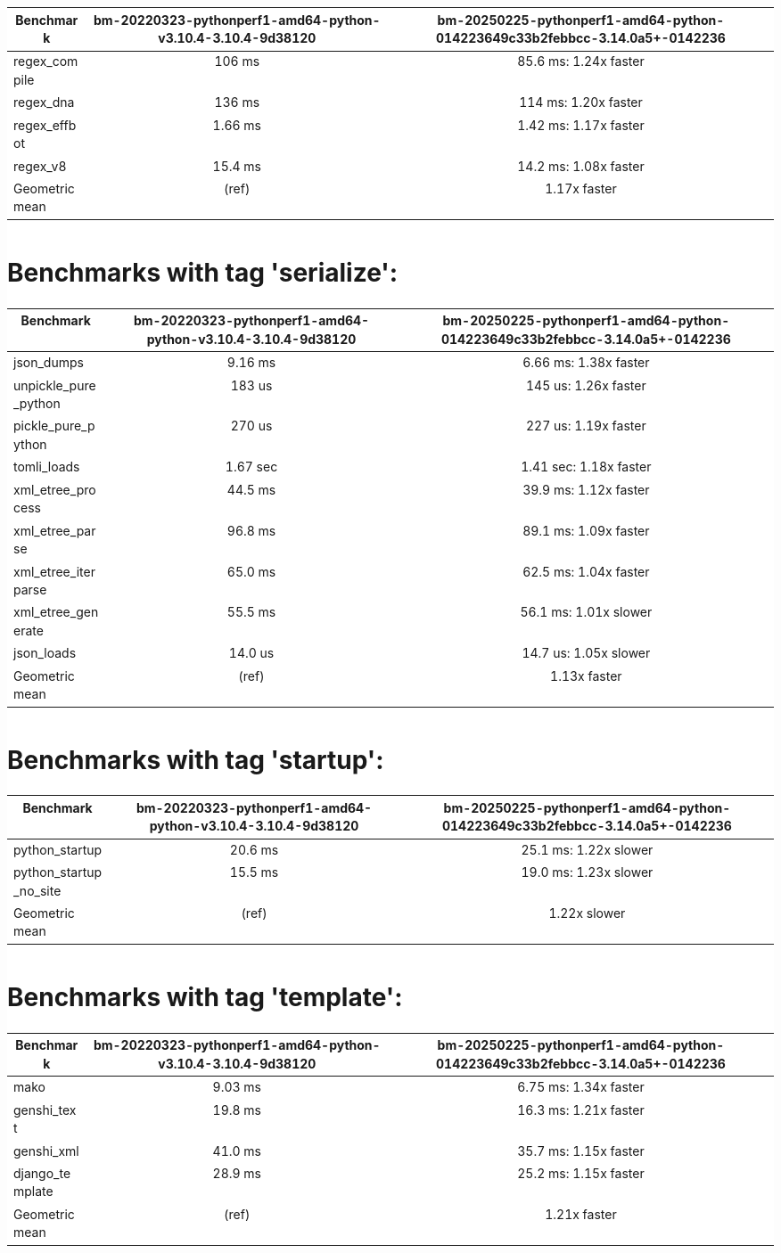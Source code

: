 | Benchmark      | bm-20220323-pythonperf1-amd64-python-v3.10.4-3.10.4-9d38120 | bm-20250225-pythonperf1-amd64-python-014223649c33b2febbcc-3.14.0a5+-0142236 |
|----------------|:-----------------------------------------------------------:|:---------------------------------------------------------------------------:|
| regex_compile  | 106 ms                                                      | 85.6 ms: 1.24x faster                                                       |
| regex_dna      | 136 ms                                                      | 114 ms: 1.20x faster                                                        |
| regex_effbot   | 1.66 ms                                                     | 1.42 ms: 1.17x faster                                                       |
| regex_v8       | 15.4 ms                                                     | 14.2 ms: 1.08x faster                                                       |
| Geometric mean | (ref)                                                       | 1.17x faster                                                                |

Benchmarks with tag 'serialize':
================================

| Benchmark            | bm-20220323-pythonperf1-amd64-python-v3.10.4-3.10.4-9d38120 | bm-20250225-pythonperf1-amd64-python-014223649c33b2febbcc-3.14.0a5+-0142236 |
|----------------------|:-----------------------------------------------------------:|:---------------------------------------------------------------------------:|
| json_dumps           | 9.16 ms                                                     | 6.66 ms: 1.38x faster                                                       |
| unpickle_pure_python | 183 us                                                      | 145 us: 1.26x faster                                                        |
| pickle_pure_python   | 270 us                                                      | 227 us: 1.19x faster                                                        |
| tomli_loads          | 1.67 sec                                                    | 1.41 sec: 1.18x faster                                                      |
| xml_etree_process    | 44.5 ms                                                     | 39.9 ms: 1.12x faster                                                       |
| xml_etree_parse      | 96.8 ms                                                     | 89.1 ms: 1.09x faster                                                       |
| xml_etree_iterparse  | 65.0 ms                                                     | 62.5 ms: 1.04x faster                                                       |
| xml_etree_generate   | 55.5 ms                                                     | 56.1 ms: 1.01x slower                                                       |
| json_loads           | 14.0 us                                                     | 14.7 us: 1.05x slower                                                       |
| Geometric mean       | (ref)                                                       | 1.13x faster                                                                |

Benchmarks with tag 'startup':
==============================

| Benchmark              | bm-20220323-pythonperf1-amd64-python-v3.10.4-3.10.4-9d38120 | bm-20250225-pythonperf1-amd64-python-014223649c33b2febbcc-3.14.0a5+-0142236 |
|------------------------|:-----------------------------------------------------------:|:---------------------------------------------------------------------------:|
| python_startup         | 20.6 ms                                                     | 25.1 ms: 1.22x slower                                                       |
| python_startup_no_site | 15.5 ms                                                     | 19.0 ms: 1.23x slower                                                       |
| Geometric mean         | (ref)                                                       | 1.22x slower                                                                |

Benchmarks with tag 'template':
===============================

| Benchmark       | bm-20220323-pythonperf1-amd64-python-v3.10.4-3.10.4-9d38120 | bm-20250225-pythonperf1-amd64-python-014223649c33b2febbcc-3.14.0a5+-0142236 |
|-----------------|:-----------------------------------------------------------:|:---------------------------------------------------------------------------:|
| mako            | 9.03 ms                                                     | 6.75 ms: 1.34x faster                                                       |
| genshi_text     | 19.8 ms                                                     | 16.3 ms: 1.21x faster                                                       |
| genshi_xml      | 41.0 ms                                                     | 35.7 ms: 1.15x faster                                                       |
| django_template | 28.9 ms                                                     | 25.2 ms: 1.15x faster                                                       |
| Geometric mean  | (ref)                                                       | 1.21x faster                                                                |

